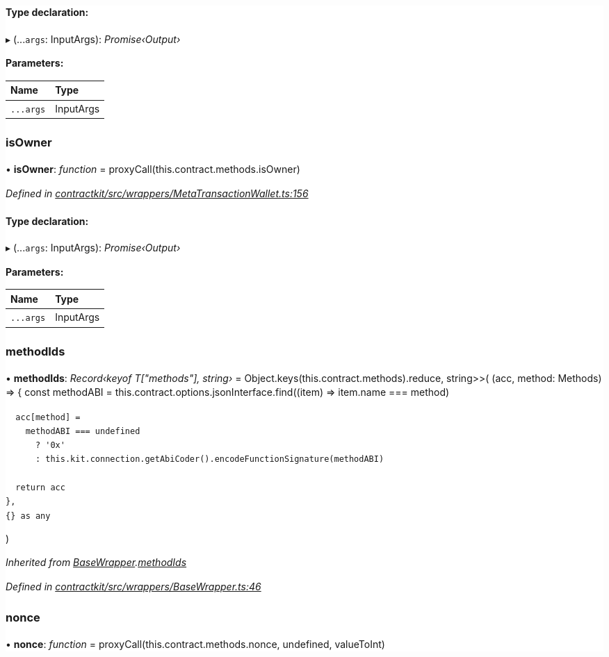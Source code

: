 #### Type declaration:

▸ \(...`args`: InputArgs\): _Promise‹Output›_

**Parameters:**

| Name | Type |
| :--- | :--- |
| `...args` | InputArgs |

### isOwner

• **isOwner**: _function_ = proxyCall\(this.contract.methods.isOwner\)

_Defined in_ [_contractkit/src/wrappers/MetaTransactionWallet.ts:156_](https://github.com/celo-org/celo-monorepo/blob/master/packages/sdk/contractkit/src/wrappers/MetaTransactionWallet.ts#L156)

#### Type declaration:

▸ \(...`args`: InputArgs\): _Promise‹Output›_

**Parameters:**

| Name | Type |
| :--- | :--- |
| `...args` | InputArgs |

### methodIds

• **methodIds**: _Record‹keyof T\["methods"\], string›_ = Object.keys\(this.contract.methods\).reduce, string&gt;&gt;\( \(acc, method: Methods\) =&gt; { const methodABI = this.contract.options.jsonInterface.find\(\(item\) =&gt; item.name === method\)

```text
  acc[method] =
    methodABI === undefined
      ? '0x'
      : this.kit.connection.getAbiCoder().encodeFunctionSignature(methodABI)

  return acc
},
{} as any
```

\)

_Inherited from_ [_BaseWrapper_](_wrappers_basewrapper_.basewrapper.md)_._[_methodIds_](_wrappers_basewrapper_.basewrapper.md#methodids)

_Defined in_ [_contractkit/src/wrappers/BaseWrapper.ts:46_](https://github.com/celo-org/celo-monorepo/blob/master/packages/sdk/contractkit/src/wrappers/BaseWrapper.ts#L46)

### nonce

• **nonce**: _function_ = proxyCall\(this.contract.methods.nonce, undefined, valueToInt\)
